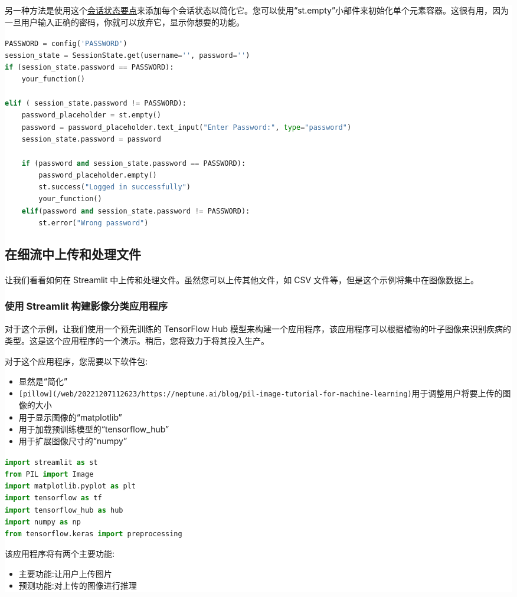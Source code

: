 另一种方法是使用这个[会话状态要点](https://web.archive.org/web/20221207112623/https://gist.github.com/tvst/036da038ab3e999a64497f42de966a92)来添加每个会话状态以简化它。您可以使用“st.empty”小部件来初始化单个元素容器。这很有用，因为一旦用户输入正确的密码，你就可以放弃它，显示你想要的功能。

```py
PASSWORD = config('PASSWORD')
session_state = SessionState.get(username='', password='')
if (session_state.password == PASSWORD):
    your_function()

elif ( session_state.password != PASSWORD):
    password_placeholder = st.empty()
    password = password_placeholder.text_input("Enter Password:", type="password")
    session_state.password = password

    if (password and session_state.password == PASSWORD):
        password_placeholder.empty()
        st.success("Logged in successfully")
        your_function()
    elif(password and session_state.password != PASSWORD):
        st.error("Wrong password")
```

## 在细流中上传和处理文件

让我们看看如何在 Streamlit 中上传和处理文件。虽然您可以上传其他文件，如 CSV 文件等，但是这个示例将集中在图像数据上。

### 使用 Streamlit 构建影像分类应用程序

对于这个示例，让我们使用一个预先训练的 TensorFlow Hub 模型来构建一个应用程序，该应用程序可以根据植物的叶子图像来识别疾病的类型。这是这个应用程序的一个演示。稍后，您将致力于将其投入生产。

对于这个应用程序，您需要以下软件包:

*   显然是“简化”
*   ` [pillow](/web/20221207112623/https://neptune.ai/blog/pil-image-tutorial-for-machine-learning) `用于调整用户将要上传的图像的大小
*   用于显示图像的“matplotlib”
*   用于加载预训练模型的“tensorflow_hub”
*   用于扩展图像尺寸的“numpy”

```py
import streamlit as st
from PIL import Image
import matplotlib.pyplot as plt
import tensorflow as tf
import tensorflow_hub as hub
import numpy as np
from tensorflow.keras import preprocessing
```

该应用程序将有两个主要功能:

*   主要功能:让用户上传图片
*   预测功能:对上传的图像进行推理
